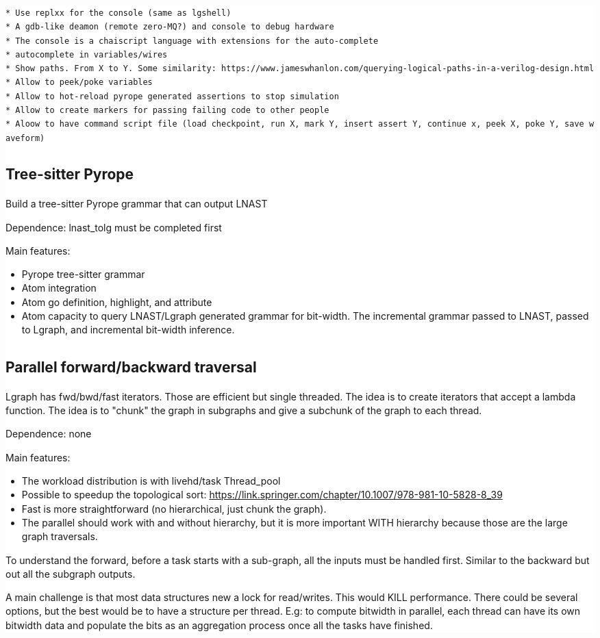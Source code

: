     * Use replxx for the console (same as lgshell)
    * A gdb-like deamon (remote zero-MQ?) and console to debug hardware
    * The console is a chaiscript language with extensions for the auto-complete
    * autocomplete in variables/wires
    * Show paths. From X to Y. Some similarity: https://www.jameswhanlon.com/querying-logical-paths-in-a-verilog-design.html
    * Allow to peek/poke variables
    * Allow to hot-reload pyrope generated assertions to stop simulation
    * Allow to create markers for passing failing code to other people
    * Aloow to have command script file (load checkpoint, run X, mark Y, insert assert Y, continue x, peek X, poke Y, save waveform)

## Tree-sitter Pyrope

Build a tree-sitter Pyrope grammar that can output LNAST 

Dependence: lnast_tolg must be completed first

Main features:

* Pyrope tree-sitter grammar
* Atom integration
* Atom go definition, highlight, and attribute
* Atom capacity to query LNAST/Lgraph generated grammar for bit-width. The incremental grammar passed to LNAST, passed to Lgraph,
  and incremental bit-width inference.

## Parallel forward/backward traversal

Lgraph has fwd/bwd/fast iterators. Those are efficient but single threaded. The idea is to create iterators
that accept a lambda function. The idea is to "chunk" the graph in subgraphs and give a subchunk of the graph
to each thread.

Dependence: none

Main features:

* The workload distribution is with livehd/task Thread_pool
* Possible to speedup the topological sort: https://link.springer.com/chapter/10.1007/978-981-10-5828-8_39
* Fast is more straightforward (no hierarchical, just chunk the graph). 
* The parallel should work with and without hierarchy, but it is more important
  WITH hierarchy because those are the large graph traversals.

To understand the forward, before a task starts with a sub-graph, all the inputs must be handled first.
Similar to the backward but out all the subgraph outputs.

A main challenge is that most data structures new a lock for read/writes. This
would KILL performance. There could be several options, but the best would be
to have a structure per thread. E.g: to compute bitwidth in parallel, each
thread can have its own bitwidth data and populate the bits as an aggregation
process once all the tasks have finished.
